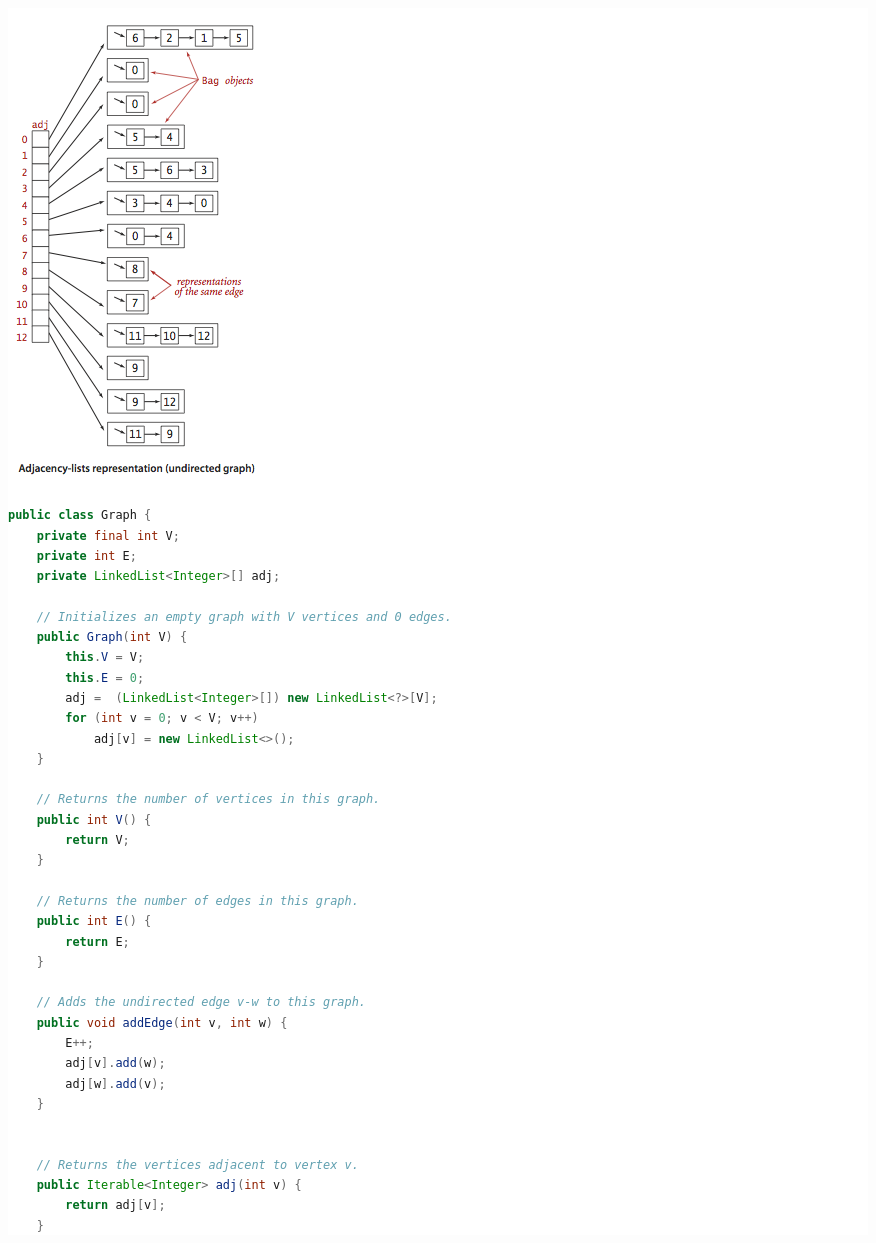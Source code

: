 ![](figures/adjacency-list-represent-of-graph.png)


```Java
public class Graph {
    private final int V;
    private int E;
    private LinkedList<Integer>[] adj;

    // Initializes an empty graph with V vertices and 0 edges.
    public Graph(int V) {
        this.V = V;
        this.E = 0;
        adj =  (LinkedList<Integer>[]) new LinkedList<?>[V];
        for (int v = 0; v < V; v++)
            adj[v] = new LinkedList<>();
    }
    
    // Returns the number of vertices in this graph.
    public int V() {
        return V;
    }

    // Returns the number of edges in this graph.
    public int E() {
        return E;
    }

    // Adds the undirected edge v-w to this graph.
    public void addEdge(int v, int w) {
        E++;
        adj[v].add(w);
        adj[w].add(v);
    }


    // Returns the vertices adjacent to vertex v.
    public Iterable<Integer> adj(int v) {
        return adj[v];
    }
```